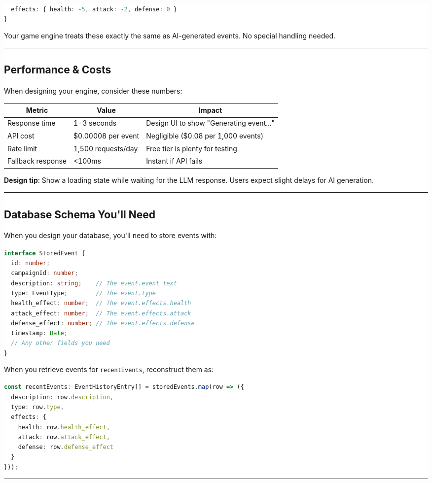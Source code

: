 ```typescript
  effects: { health: -5, attack: -2, defense: 0 }
}
```

Your game engine treats these exactly the same as AI-generated events. No special handling needed.

---

## Performance & Costs

When designing your engine, consider these numbers:

| Metric | Value | Impact |
|--------|-------|--------|
| Response time | 1-3 seconds | Design UI to show "Generating event..." |
| API cost | $0.00008 per event | Negligible ($0.08 per 1,000 events) |
| Rate limit | 1,500 requests/day | Free tier is plenty for testing |
| Fallback response | <100ms | Instant if API fails |

**Design tip**: Show a loading state while waiting for the LLM response. Users expect slight delays for AI generation.

---

## Database Schema You'll Need

When you design your database, you'll need to store events with:

```typescript
interface StoredEvent {
  id: number;
  campaignId: number;
  description: string;    // The event.event text
  type: EventType;        // The event.type
  health_effect: number;  // The event.effects.health
  attack_effect: number;  // The event.effects.attack
  defense_effect: number; // The event.effects.defense
  timestamp: Date;
  // Any other fields you need
}
```

When you retrieve events for `recentEvents`, reconstruct them as:

```typescript
const recentEvents: EventHistoryEntry[] = storedEvents.map(row => ({
  description: row.description,
  type: row.type,
  effects: {
    health: row.health_effect,
    attack: row.attack_effect,
    defense: row.defense_effect
  }
}));
```

---